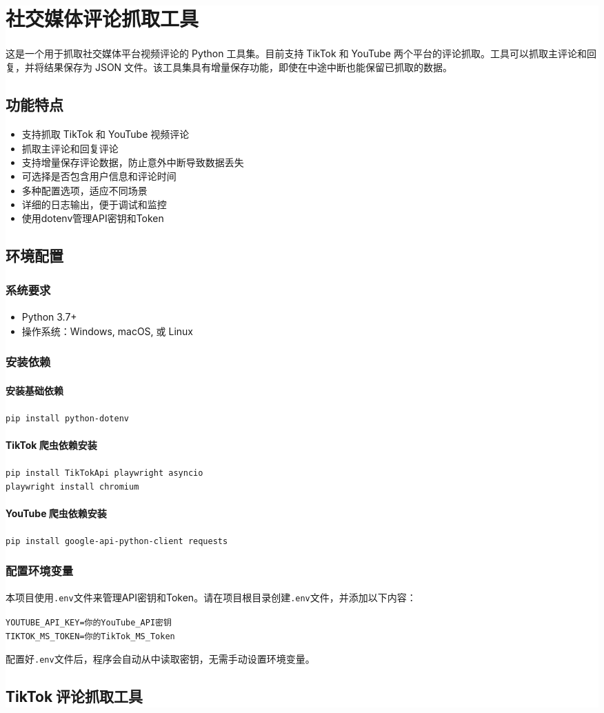 # 社交媒体评论抓取工具

这是一个用于抓取社交媒体平台视频评论的 Python 工具集。目前支持 TikTok 和 YouTube 两个平台的评论抓取。工具可以抓取主评论和回复，并将结果保存为 JSON 文件。该工具集具有增量保存功能，即使在中途中断也能保留已抓取的数据。

## 功能特点

- 支持抓取 TikTok 和 YouTube 视频评论
- 抓取主评论和回复评论
- 支持增量保存评论数据，防止意外中断导致数据丢失
- 可选择是否包含用户信息和评论时间
- 多种配置选项，适应不同场景
- 详细的日志输出，便于调试和监控
- 使用dotenv管理API密钥和Token

## 环境配置

### 系统要求

- Python 3.7+ 
- 操作系统：Windows, macOS, 或 Linux

### 安装依赖

#### 安装基础依赖
```bash
pip install python-dotenv
```

#### TikTok 爬虫依赖安装
```bash
pip install TikTokApi playwright asyncio
playwright install chromium
```

#### YouTube 爬虫依赖安装
```bash
pip install google-api-python-client requests
```

### 配置环境变量

本项目使用`.env`文件来管理API密钥和Token。请在项目根目录创建`.env`文件，并添加以下内容：

```
YOUTUBE_API_KEY=你的YouTube_API密钥
TIKTOK_MS_TOKEN=你的TikTok_MS_Token
```

配置好`.env`文件后，程序会自动从中读取密钥，无需手动设置环境变量。

## TikTok 评论抓取工具
